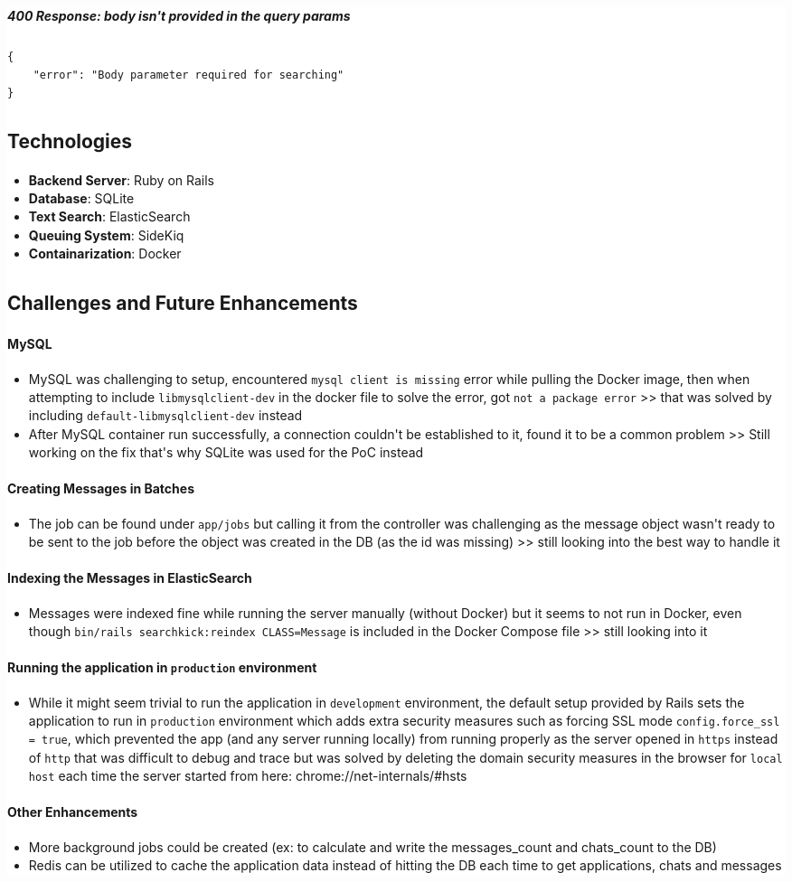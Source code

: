 ##### 400 Response: body isn't provided in the query params
```
{
    "error": "Body parameter required for searching"
}
```


## Technologies
  
  - **Backend Server**: Ruby on Rails
  - **Database**: SQLite
  - **Text Search**: ElasticSearch
  - **Queuing System**: SideKiq
  - **Containarization**: Docker


## Challenges and Future Enhancements

#### MySQL
- MySQL was challenging to setup, encountered `mysql client is missing` error while pulling the Docker image, then when attempting to include `libmysqlclient-dev` in the docker file to solve the error, got `not a package error` >> that was solved by including `default-libmysqlclient-dev` instead
- After MySQL container run successfully, a connection couldn't be established to it, found it to be a common problem >> Still working on the fix that's why SQLite was used for the PoC instead

#### Creating Messages in Batches
- The job can be found under `app/jobs` but calling it from the controller was challenging as the message object wasn't ready to be sent to the job before the object was created in the DB (as the id was missing) >> still looking into the best way to handle it

#### Indexing the Messages in ElasticSearch
- Messages were indexed fine while running the server manually (without Docker) but it seems to not run in Docker, even though `bin/rails searchkick:reindex CLASS=Message` is included in the Docker Compose file >> still looking into it

#### Running the application in `production` environment
- While it might seem trivial to run the application in `development` environment, the default setup provided by Rails sets the application to run in `production` environment which adds extra security measures such as forcing SSL mode `config.force_ssl = true`, which prevented the app (and any server running locally) from running properly as the server opened in `https` instead of `http` that was difficult to debug and trace but was solved by deleting the domain security measures in the browser for `localhost` each time the server started from here: chrome://net-internals/#hsts


#### Other Enhancements
- More background jobs could be created (ex: to calculate and write the messages_count and chats_count to the DB)
- Redis can be utilized to cache the application data instead of hitting the DB each time to get applications, chats and messages
